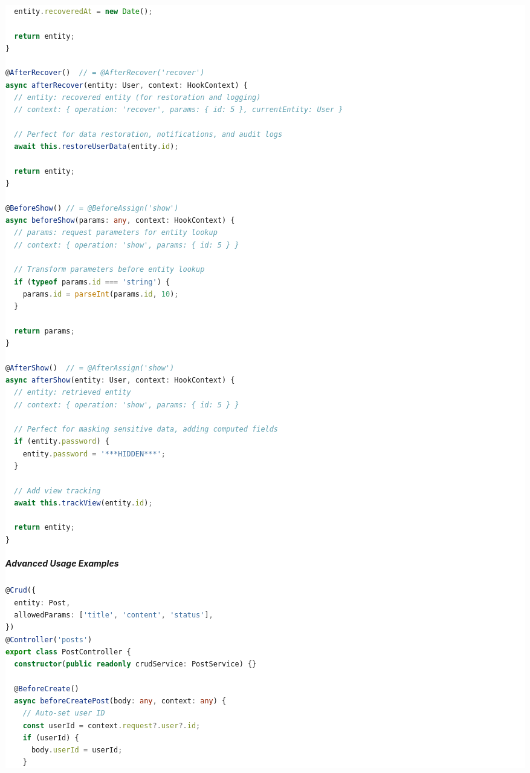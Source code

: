 ```typescript
  entity.recoveredAt = new Date();

  return entity;
}

@AfterRecover()  // = @AfterRecover('recover')
async afterRecover(entity: User, context: HookContext) {
  // entity: recovered entity (for restoration and logging)
  // context: { operation: 'recover', params: { id: 5 }, currentEntity: User }

  // Perfect for data restoration, notifications, and audit logs
  await this.restoreUserData(entity.id);

  return entity;
}

@BeforeShow() // = @BeforeAssign('show')
async beforeShow(params: any, context: HookContext) {
  // params: request parameters for entity lookup
  // context: { operation: 'show', params: { id: 5 } }

  // Transform parameters before entity lookup
  if (typeof params.id === 'string') {
    params.id = parseInt(params.id, 10);
  }

  return params;
}

@AfterShow()  // = @AfterAssign('show')
async afterShow(entity: User, context: HookContext) {
  // entity: retrieved entity
  // context: { operation: 'show', params: { id: 5 } }

  // Perfect for masking sensitive data, adding computed fields
  if (entity.password) {
    entity.password = '***HIDDEN***';
  }

  // Add view tracking
  await this.trackView(entity.id);

  return entity;
}
```

##### Advanced Usage Examples

```typescript
@Crud({
  entity: Post,
  allowedParams: ['title', 'content', 'status'],
})
@Controller('posts')
export class PostController {
  constructor(public readonly crudService: PostService) {}

  @BeforeCreate()
  async beforeCreatePost(body: any, context: any) {
    // Auto-set user ID
    const userId = context.request?.user?.id;
    if (userId) {
      body.userId = userId;
    }
```

  [Method.DESTROY]: {